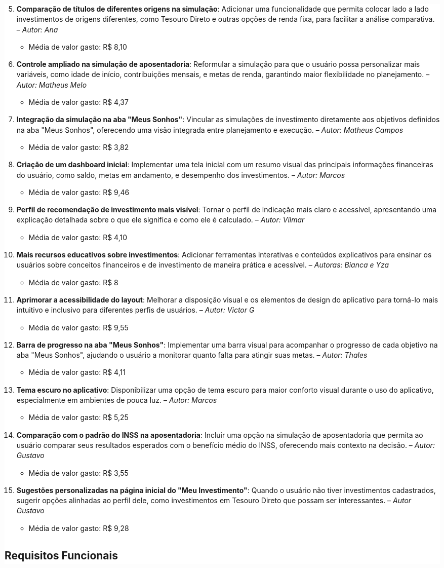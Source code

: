 5. **Comparação de títulos de diferentes origens na simulação**: Adicionar uma funcionalidade que permita colocar lado a lado investimentos de origens diferentes, como Tesouro Direto e outras opções de renda fixa, para facilitar a análise comparativa. – *Autor: Ana*  
    - Média de valor gasto: R$ 8,10

6. **Controle ampliado na simulação de aposentadoria**: Reformular a simulação para que o usuário possa personalizar mais variáveis, como idade de início, contribuições mensais, e metas de renda, garantindo maior flexibilidade no planejamento. – *Autor: Matheus Melo*  
    - Média de valor gasto: R$ 4,37

7. **Integração da simulação na aba "Meus Sonhos"**: Vincular as simulações de investimento diretamente aos objetivos definidos na aba "Meus Sonhos", oferecendo uma visão integrada entre planejamento e execução. – *Autor: Matheus Campos*  
    - Média de valor gasto: R$ 3,82

8. **Criação de um dashboard inicial**: Implementar uma tela inicial com um resumo visual das principais informações financeiras do usuário, como saldo, metas em andamento, e desempenho dos investimentos. – *Autor: Marcos*  
    - Média de valor gasto: R$ 9,46

9. **Perfil de recomendação de investimento mais visível**: Tornar o perfil de indicação mais claro e acessível, apresentando uma explicação detalhada sobre o que ele significa e como ele é calculado. – *Autor: Vilmar* 
    - Média de valor gasto: R$ 4,10

10. **Mais recursos educativos sobre investimentos**: Adicionar ferramentas interativas e conteúdos explicativos para ensinar os usuários sobre conceitos financeiros e de investimento de maneira prática e acessível. – *Autoras: Bianca e Yza* 
    - Média de valor gasto: R$ 8

11. **Aprimorar a acessibilidade do layout**: Melhorar a disposição visual e os elementos de design do aplicativo para torná-lo mais intuitivo e inclusivo para diferentes perfis de usuários. – *Autor: Victor G*
    - Média de valor gasto: R$ 9,55

12. **Barra de progresso na aba "Meus Sonhos"**: Implementar uma barra visual para acompanhar o progresso de cada objetivo na aba "Meus Sonhos", ajudando o usuário a monitorar quanto falta para atingir suas metas. – *Autor: Thales* 
    - Média de valor gasto: R$ 4,11

13. **Tema escuro no aplicativo**: Disponibilizar uma opção de tema escuro para maior conforto visual durante o uso do aplicativo, especialmente em ambientes de pouca luz. – *Autor: Marcos*  
    - Média de valor gasto: R$ 5,25

14. **Comparação com o padrão do INSS na aposentadoria**: Incluir uma opção na simulação de aposentadoria que permita ao usuário comparar seus resultados esperados com o benefício médio do INSS, oferecendo mais contexto na decisão. – *Autor: Gustavo* 
    - Média de valor gasto: R$ 3,55

15. **Sugestões personalizadas na página inicial do "Meu Investimento"**: Quando o usuário não tiver investimentos cadastrados, sugerir opções alinhadas ao perfil dele, como investimentos em Tesouro Direto que possam ser interessantes. – *Autor Gustavo* 
    - Média de valor gasto: R$ 9,28

## Requisitos Funcionais
